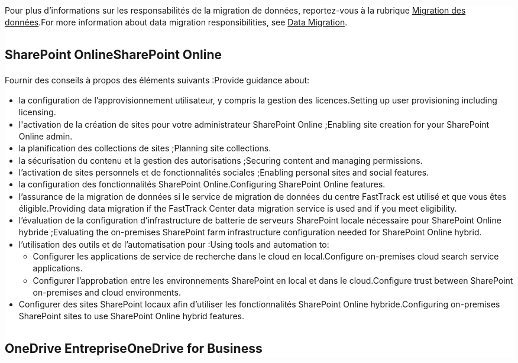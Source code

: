 <span data-ttu-id="7a0a1-179">Pour plus d’informations sur les responsabilités de la migration de données, reportez-vous à la rubrique [Migration des données](data-migration.md).</span><span class="sxs-lookup"><span data-stu-id="7a0a1-179">For more information about data migration responsibilities, see [Data Migration](data-migration.md).</span></span>
  
## <a name="sharepoint-online"></a><span data-ttu-id="7a0a1-180">SharePoint Online</span><span class="sxs-lookup"><span data-stu-id="7a0a1-180">SharePoint Online</span></span>

<span data-ttu-id="7a0a1-181">Fournir des conseils à propos des éléments suivants :</span><span class="sxs-lookup"><span data-stu-id="7a0a1-181">Provide guidance about:</span></span>
- <span data-ttu-id="7a0a1-182">la configuration de l’approvisionnement utilisateur, y compris la gestion des licences.</span><span class="sxs-lookup"><span data-stu-id="7a0a1-182">Setting up user provisioning including licensing.</span></span>   
- <span data-ttu-id="7a0a1-183">l'activation de la création de sites pour votre administrateur SharePoint Online ;</span><span class="sxs-lookup"><span data-stu-id="7a0a1-183">Enabling site creation for your SharePoint Online admin.</span></span>   
- <span data-ttu-id="7a0a1-184">la planification des collections de sites ;</span><span class="sxs-lookup"><span data-stu-id="7a0a1-184">Planning site collections.</span></span>   
- <span data-ttu-id="7a0a1-185">la sécurisation du contenu et la gestion des autorisations ;</span><span class="sxs-lookup"><span data-stu-id="7a0a1-185">Securing content and managing permissions.</span></span>   
- <span data-ttu-id="7a0a1-186">l’activation de sites personnels et de fonctionnalités sociales ;</span><span class="sxs-lookup"><span data-stu-id="7a0a1-186">Enabling personal sites and social features.</span></span>   
- <span data-ttu-id="7a0a1-187">la configuration des fonctionnalités SharePoint Online.</span><span class="sxs-lookup"><span data-stu-id="7a0a1-187">Configuring SharePoint Online features.</span></span>    
- <span data-ttu-id="7a0a1-188">l’assurance de la migration de données si le service de migration de données du centre FastTrack est utilisé et que vous êtes éligible.</span><span class="sxs-lookup"><span data-stu-id="7a0a1-188">Providing data migration if the FastTrack Center data migration service is used and if you meet eligibility.</span></span>  
- <span data-ttu-id="7a0a1-189">l’évaluation de la configuration d’infrastructure de batterie de serveurs SharePoint locale nécessaire pour SharePoint Online hybride ;</span><span class="sxs-lookup"><span data-stu-id="7a0a1-189">Evaluating the on-premises SharePoint farm infrastructure configuration needed for SharePoint Online hybrid.</span></span>    
- <span data-ttu-id="7a0a1-190">l’utilisation des outils et de l’automatisation pour :</span><span class="sxs-lookup"><span data-stu-id="7a0a1-190">Using tools and automation to:</span></span> 
  - <span data-ttu-id="7a0a1-191">Configurer les applications de service de recherche dans le cloud en local.</span><span class="sxs-lookup"><span data-stu-id="7a0a1-191">Configure on-premises cloud search service applications.</span></span>    
  - <span data-ttu-id="7a0a1-192">Configurer l’approbation entre les environnements SharePoint en local et dans le cloud.</span><span class="sxs-lookup"><span data-stu-id="7a0a1-192">Configure trust between SharePoint on-premises and cloud environments.</span></span>   
- <span data-ttu-id="7a0a1-193">Configurer des sites SharePoint locaux afin d’utiliser les fonctionnalités SharePoint Online hybride.</span><span class="sxs-lookup"><span data-stu-id="7a0a1-193">Configuring on-premises SharePoint sites to use SharePoint Online hybrid features.</span></span>
    
## <a name="onedrive-for-business"></a><span data-ttu-id="7a0a1-194">OneDrive Entreprise</span><span class="sxs-lookup"><span data-stu-id="7a0a1-194">OneDrive for Business</span></span>
